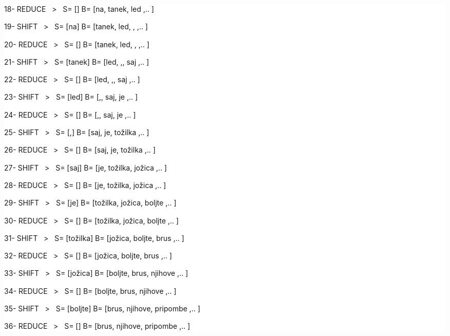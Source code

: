 

18- REDUCE&nbsp;&nbsp;&nbsp;>&nbsp;&nbsp;&nbsp;S= []   B= [na, tanek, led ,.. ]



19- SHIFT&nbsp;&nbsp;&nbsp;>&nbsp;&nbsp;&nbsp;S= [na]   B= [tanek, led, , ,.. ]



20- REDUCE&nbsp;&nbsp;&nbsp;>&nbsp;&nbsp;&nbsp;S= []   B= [tanek, led, , ,.. ]



21- SHIFT&nbsp;&nbsp;&nbsp;>&nbsp;&nbsp;&nbsp;S= [tanek]   B= [led, ,, saj ,.. ]



22- REDUCE&nbsp;&nbsp;&nbsp;>&nbsp;&nbsp;&nbsp;S= []   B= [led, ,, saj ,.. ]



23- SHIFT&nbsp;&nbsp;&nbsp;>&nbsp;&nbsp;&nbsp;S= [led]   B= [,, saj, je ,.. ]



24- REDUCE&nbsp;&nbsp;&nbsp;>&nbsp;&nbsp;&nbsp;S= []   B= [,, saj, je ,.. ]



25- SHIFT&nbsp;&nbsp;&nbsp;>&nbsp;&nbsp;&nbsp;S= [,]   B= [saj, je, tožilka ,.. ]



26- REDUCE&nbsp;&nbsp;&nbsp;>&nbsp;&nbsp;&nbsp;S= []   B= [saj, je, tožilka ,.. ]



27- SHIFT&nbsp;&nbsp;&nbsp;>&nbsp;&nbsp;&nbsp;S= [saj]   B= [je, tožilka, jožica ,.. ]



28- REDUCE&nbsp;&nbsp;&nbsp;>&nbsp;&nbsp;&nbsp;S= []   B= [je, tožilka, jožica ,.. ]



29- SHIFT&nbsp;&nbsp;&nbsp;>&nbsp;&nbsp;&nbsp;S= [je]   B= [tožilka, jožica, boljte ,.. ]



30- REDUCE&nbsp;&nbsp;&nbsp;>&nbsp;&nbsp;&nbsp;S= []   B= [tožilka, jožica, boljte ,.. ]



31- SHIFT&nbsp;&nbsp;&nbsp;>&nbsp;&nbsp;&nbsp;S= [tožilka]   B= [jožica, boljte, brus ,.. ]



32- REDUCE&nbsp;&nbsp;&nbsp;>&nbsp;&nbsp;&nbsp;S= []   B= [jožica, boljte, brus ,.. ]



33- SHIFT&nbsp;&nbsp;&nbsp;>&nbsp;&nbsp;&nbsp;S= [jožica]   B= [boljte, brus, njihove ,.. ]



34- REDUCE&nbsp;&nbsp;&nbsp;>&nbsp;&nbsp;&nbsp;S= []   B= [boljte, brus, njihove ,.. ]



35- SHIFT&nbsp;&nbsp;&nbsp;>&nbsp;&nbsp;&nbsp;S= [boljte]   B= [brus, njihove, pripombe ,.. ]



36- REDUCE&nbsp;&nbsp;&nbsp;>&nbsp;&nbsp;&nbsp;S= []   B= [brus, njihove, pripombe ,.. ]

